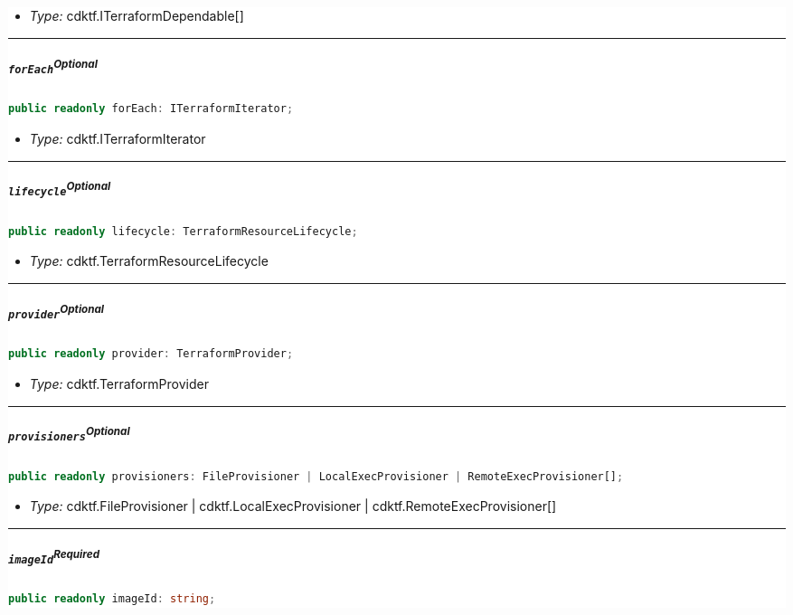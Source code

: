 - *Type:* cdktf.ITerraformDependable[]

---

##### `forEach`<sup>Optional</sup> <a name="forEach" id="@cdktf/aws-cdk.launchConfiguration.LaunchConfigurationConfig.property.forEach"></a>

```typescript
public readonly forEach: ITerraformIterator;
```

- *Type:* cdktf.ITerraformIterator

---

##### `lifecycle`<sup>Optional</sup> <a name="lifecycle" id="@cdktf/aws-cdk.launchConfiguration.LaunchConfigurationConfig.property.lifecycle"></a>

```typescript
public readonly lifecycle: TerraformResourceLifecycle;
```

- *Type:* cdktf.TerraformResourceLifecycle

---

##### `provider`<sup>Optional</sup> <a name="provider" id="@cdktf/aws-cdk.launchConfiguration.LaunchConfigurationConfig.property.provider"></a>

```typescript
public readonly provider: TerraformProvider;
```

- *Type:* cdktf.TerraformProvider

---

##### `provisioners`<sup>Optional</sup> <a name="provisioners" id="@cdktf/aws-cdk.launchConfiguration.LaunchConfigurationConfig.property.provisioners"></a>

```typescript
public readonly provisioners: FileProvisioner | LocalExecProvisioner | RemoteExecProvisioner[];
```

- *Type:* cdktf.FileProvisioner | cdktf.LocalExecProvisioner | cdktf.RemoteExecProvisioner[]

---

##### `imageId`<sup>Required</sup> <a name="imageId" id="@cdktf/aws-cdk.launchConfiguration.LaunchConfigurationConfig.property.imageId"></a>

```typescript
public readonly imageId: string;
```
